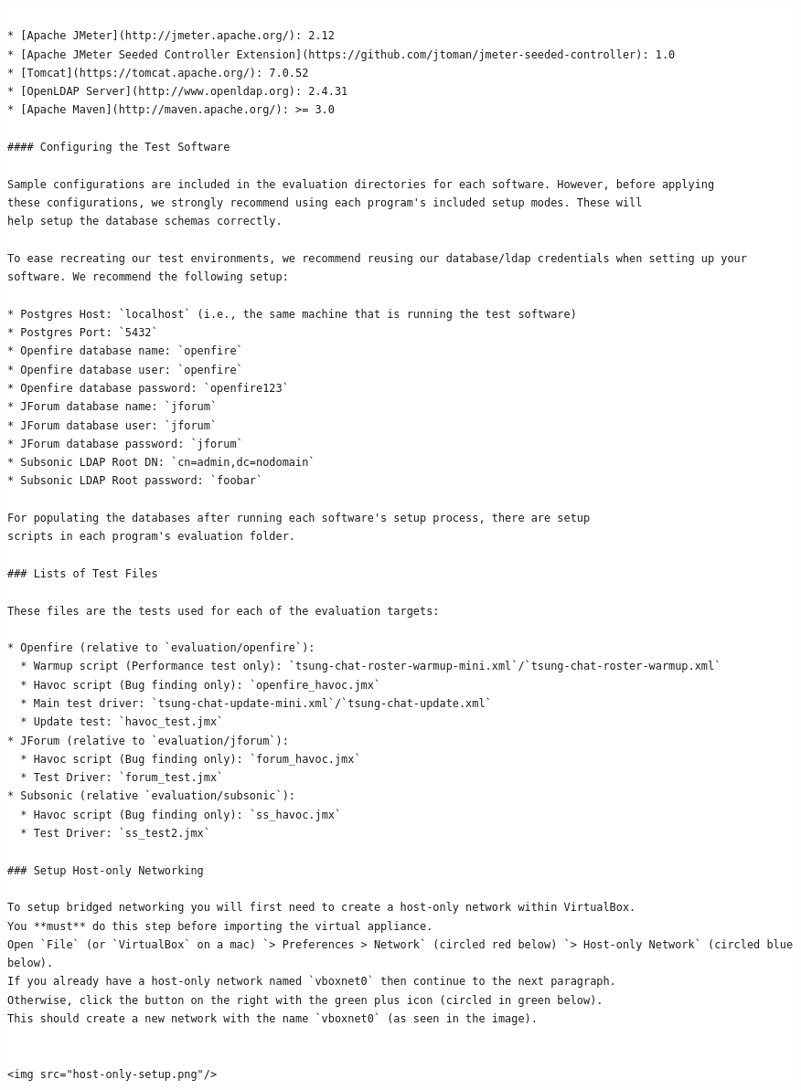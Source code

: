 ```

* [Apache JMeter](http://jmeter.apache.org/): 2.12
* [Apache JMeter Seeded Controller Extension](https://github.com/jtoman/jmeter-seeded-controller): 1.0
* [Tomcat](https://tomcat.apache.org/): 7.0.52
* [OpenLDAP Server](http://www.openldap.org): 2.4.31
* [Apache Maven](http://maven.apache.org/): >= 3.0

#### Configuring the Test Software

Sample configurations are included in the evaluation directories for each software. However, before applying
these configurations, we strongly recommend using each program's included setup modes. These will
help setup the database schemas correctly.

To ease recreating our test environments, we recommend reusing our database/ldap credentials when setting up your
software. We recommend the following setup:

* Postgres Host: `localhost` (i.e., the same machine that is running the test software)
* Postgres Port: `5432`
* Openfire database name: `openfire`
* Openfire database user: `openfire`
* Openfire database password: `openfire123`
* JForum database name: `jforum`
* JForum database user: `jforum`
* JForum database password: `jforum`
* Subsonic LDAP Root DN: `cn=admin,dc=nodomain`
* Subsonic LDAP Root password: `foobar`

For populating the databases after running each software's setup process, there are setup
scripts in each program's evaluation folder.

### Lists of Test Files

These files are the tests used for each of the evaluation targets:

* Openfire (relative to `evaluation/openfire`):
  * Warmup script (Performance test only): `tsung-chat-roster-warmup-mini.xml`/`tsung-chat-roster-warmup.xml`
  * Havoc script (Bug finding only): `openfire_havoc.jmx`
  * Main test driver: `tsung-chat-update-mini.xml`/`tsung-chat-update.xml`
  * Update test: `havoc_test.jmx`
* JForum (relative to `evaluation/jforum`):
  * Havoc script (Bug finding only): `forum_havoc.jmx`
  * Test Driver: `forum_test.jmx`
* Subsonic (relative `evaluation/subsonic`):
  * Havoc script (Bug finding only): `ss_havoc.jmx`
  * Test Driver: `ss_test2.jmx`

### Setup Host-only Networking

To setup bridged networking you will first need to create a host-only network within VirtualBox.
You **must** do this step before importing the virtual appliance.
Open `File` (or `VirtualBox` on a mac) `> Preferences > Network` (circled red below) `> Host-only Network` (circled blue below).
If you already have a host-only network named `vboxnet0` then continue to the next paragraph.
Otherwise, click the button on the right with the green plus icon (circled in green below).
This should create a new network with the name `vboxnet0` (as seen in the image).


<img src="host-only-setup.png"/>

```